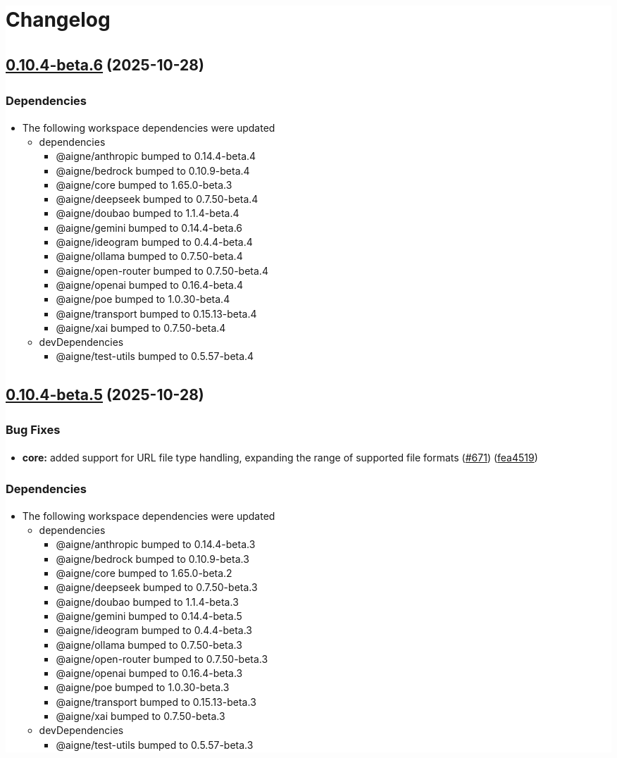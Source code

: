 # Changelog

## [0.10.4-beta.6](https://github.com/AIGNE-io/aigne-framework/compare/aigne-hub-v0.10.4-beta.5...aigne-hub-v0.10.4-beta.6) (2025-10-28)


### Dependencies

* The following workspace dependencies were updated
  * dependencies
    * @aigne/anthropic bumped to 0.14.4-beta.4
    * @aigne/bedrock bumped to 0.10.9-beta.4
    * @aigne/core bumped to 1.65.0-beta.3
    * @aigne/deepseek bumped to 0.7.50-beta.4
    * @aigne/doubao bumped to 1.1.4-beta.4
    * @aigne/gemini bumped to 0.14.4-beta.6
    * @aigne/ideogram bumped to 0.4.4-beta.4
    * @aigne/ollama bumped to 0.7.50-beta.4
    * @aigne/open-router bumped to 0.7.50-beta.4
    * @aigne/openai bumped to 0.16.4-beta.4
    * @aigne/poe bumped to 1.0.30-beta.4
    * @aigne/transport bumped to 0.15.13-beta.4
    * @aigne/xai bumped to 0.7.50-beta.4
  * devDependencies
    * @aigne/test-utils bumped to 0.5.57-beta.4

## [0.10.4-beta.5](https://github.com/AIGNE-io/aigne-framework/compare/aigne-hub-v0.10.4-beta.4...aigne-hub-v0.10.4-beta.5) (2025-10-28)


### Bug Fixes

* **core:** added support for URL file type handling, expanding the range of supported file formats ([#671](https://github.com/AIGNE-io/aigne-framework/issues/671)) ([fea4519](https://github.com/AIGNE-io/aigne-framework/commit/fea45197e87cf7b19499c48b41626062824d1355))


### Dependencies

* The following workspace dependencies were updated
  * dependencies
    * @aigne/anthropic bumped to 0.14.4-beta.3
    * @aigne/bedrock bumped to 0.10.9-beta.3
    * @aigne/core bumped to 1.65.0-beta.2
    * @aigne/deepseek bumped to 0.7.50-beta.3
    * @aigne/doubao bumped to 1.1.4-beta.3
    * @aigne/gemini bumped to 0.14.4-beta.5
    * @aigne/ideogram bumped to 0.4.4-beta.3
    * @aigne/ollama bumped to 0.7.50-beta.3
    * @aigne/open-router bumped to 0.7.50-beta.3
    * @aigne/openai bumped to 0.16.4-beta.3
    * @aigne/poe bumped to 1.0.30-beta.3
    * @aigne/transport bumped to 0.15.13-beta.3
    * @aigne/xai bumped to 0.7.50-beta.3
  * devDependencies
    * @aigne/test-utils bumped to 0.5.57-beta.3

